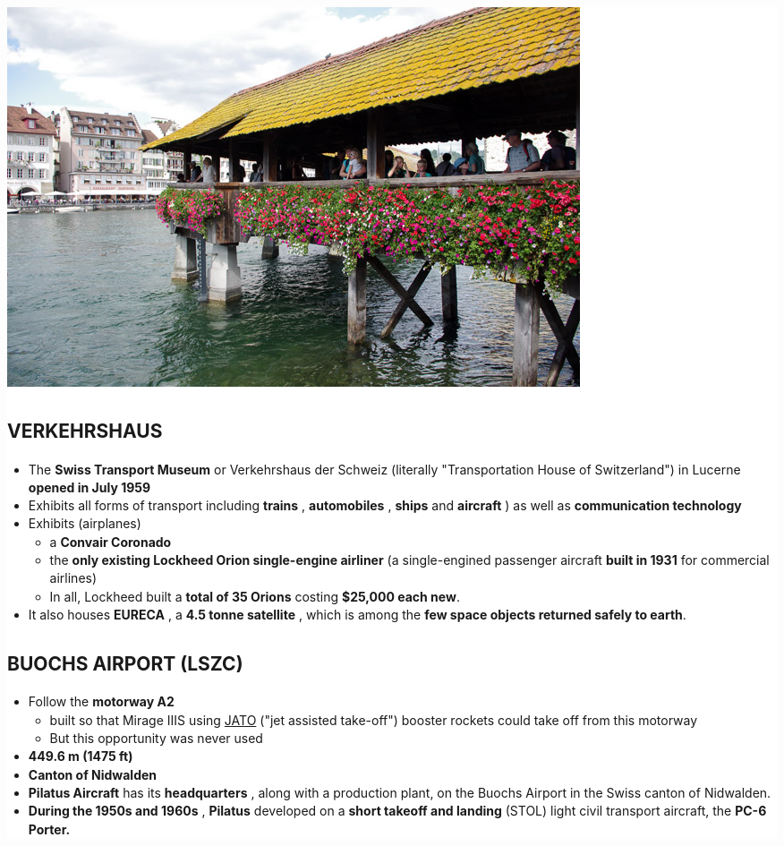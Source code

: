 ![Kapellbrücke](https://github.com/till213/Tell-Tours/blob/main/Europe/Switzerland/Steeler/Leg-1/img/IMGP0272.JPG "Kappelbrücke")



## VERKEHRSHAUS

- The **Swiss Transport Museum** or Verkehrshaus der Schweiz (literally "Transportation House of Switzerland") in Lucerne **opened in July 1959**
- Exhibits all forms of transport including **trains** , **automobiles** , **ships** and **aircraft** ) as well as **communication technology**
- Exhibits (airplanes)
  - a **Convair Coronado**
  - the **only existing Lockheed Orion single-engine airliner** (a single-engined passenger aircraft **built in 1931** for commercial airlines)
  - In all, Lockheed built a **total of 35 Orions** costing **$25,000 each new**.
- It also houses **EURECA** , a **4.5 tonne satellite** , which is among the **few space objects returned safely to earth**.


## BUOCHS AIRPORT (LSZC)

- Follow the **motorway A2**
  - built so that Mirage IIIS using [JATO](https://en.wikipedia.org/wiki/JATO) ("jet assisted take-off") booster rockets could take off from this motorway
  - But this opportunity was never used
- **449.6 m (1475 ft)**
- **Canton of Nidwalden**
- **Pilatus Aircraft** has its **headquarters** , along with a production plant, on the Buochs Airport in the Swiss canton of Nidwalden.
- **During the 1950s and 1960s** , **Pilatus** developed on a **short takeoff and landing** (STOL) light civil transport aircraft, the **PC-6 Porter.**
